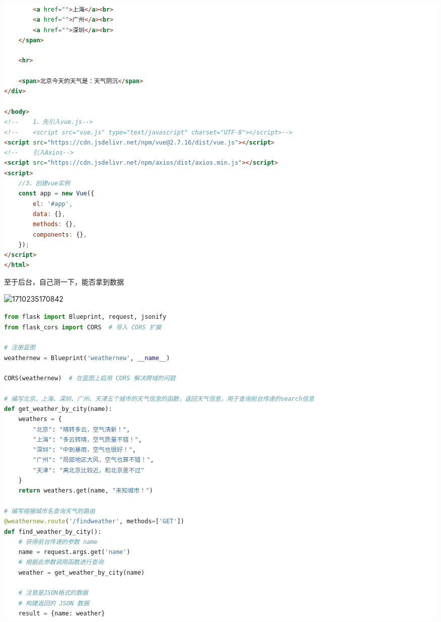 ```html
        <a href="">上海</a><br>
        <a href="">广州</a><br>
        <a href="">深圳</a><br>
    </span>

    <hr>

    <span>北京今天的天气是：天气阴沉</span>
</div>

</body>
<!--    1、先引入vue.js-->
<!--    <script src="vue.js" type="text/javascript" charset="UTF-8"></script>-->
<script src="https://cdn.jsdelivr.net/npm/vue@2.7.16/dist/vue.js"></script>
<!--    引入Axios-->
<script src="https://cdn.jsdelivr.net/npm/axios/dist/axios.min.js"></script>
<script>
    //3、创建vue实例
    const app = new Vue({
        el: '#app',
        data: {},
        methods: {},
        components: {},
    });
</script>
</html>
```



至于后台，自己测一下，能否拿到数据

![1710235170842](E:\文档_Typora\1-关于怎么学会coding2.assets\1710235170842.png)

````python
from flask import Blueprint, request, jsonify
from flask_cors import CORS  # 导入 CORS 扩展

# 注册蓝图
weathernew = Blueprint('weathernew', __name__)

CORS(weathernew)  # 在蓝图上启用 CORS 解决跨域的问题

# 编写北京、上海、深圳、广州、天津五个城市的天气信息的函数，返回天气信息，用于查询前台传递的search信息
def get_weather_by_city(name):
    weathers = {
        "北京": "晴转多云，空气清新！",
        "上海": "多云转晴，空气质量不错！",
        "深圳": "中到暴雨，空气也很好！",
        "广州": "局部地区大风，空气也算不错！",
        "天津": "离北京比较近，和北京差不过"
    }
    return weathers.get(name, "未知城市！")

# 编写根据城市名查询天气的路由
@weathernew.route('/findweather', methods=['GET'])
def find_weather_by_city():
    # 获得前台传递的参数 name
    name = request.args.get('name')
    # 根据此参数调用函数进行查询
    weather = get_weather_by_city(name)

    # 注意是JSON格式的数据
    # 构建返回的 JSON 数据
    result = {name: weather}
````